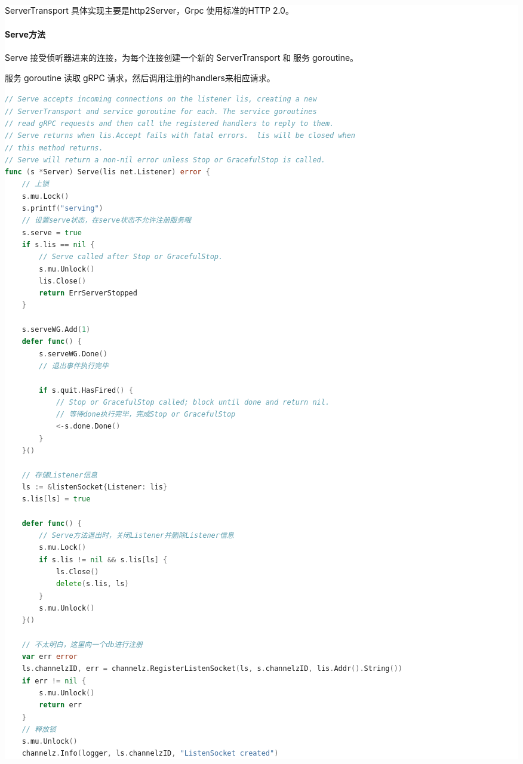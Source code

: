 ServerTransport 具体实现主要是http2Server，Grpc 使用标准的HTTP 2.0。



#### Serve方法

Serve 接受侦听器进来的连接，为每个连接创建一个新的 ServerTransport 和 服务 goroutine。 

服务 goroutine 读取 gRPC 请求，然后调用注册的handlers来相应请求。 

```go
// Serve accepts incoming connections on the listener lis, creating a new
// ServerTransport and service goroutine for each. The service goroutines
// read gRPC requests and then call the registered handlers to reply to them.
// Serve returns when lis.Accept fails with fatal errors.  lis will be closed when
// this method returns.
// Serve will return a non-nil error unless Stop or GracefulStop is called.
func (s *Server) Serve(lis net.Listener) error {
	// 上锁
	s.mu.Lock()
	s.printf("serving")
	// 设置serve状态，在serve状态不允许注册服务哦
	s.serve = true
	if s.lis == nil {
		// Serve called after Stop or GracefulStop.
		s.mu.Unlock()
		lis.Close()
		return ErrServerStopped
	}

	s.serveWG.Add(1)
	defer func() {
		s.serveWG.Done()
		// 退出事件执行完毕
    
		if s.quit.HasFired() {
			// Stop or GracefulStop called; block until done and return nil.
			// 等待done执行完毕，完成Stop or GracefulStop
			<-s.done.Done()
		}
	}()

	// 存储Listener信息
	ls := &listenSocket{Listener: lis}
	s.lis[ls] = true

	defer func() {
		// Serve方法退出时，关闭Listener并删除Listener信息
		s.mu.Lock()
		if s.lis != nil && s.lis[ls] {
			ls.Close()
			delete(s.lis, ls)
		}
		s.mu.Unlock()
	}()

	// 不太明白，这里向一个db进行注册
	var err error
	ls.channelzID, err = channelz.RegisterListenSocket(ls, s.channelzID, lis.Addr().String())
	if err != nil {
		s.mu.Unlock()
		return err
	}
    // 释放锁
	s.mu.Unlock()
	channelz.Info(logger, ls.channelzID, "ListenSocket created")
```